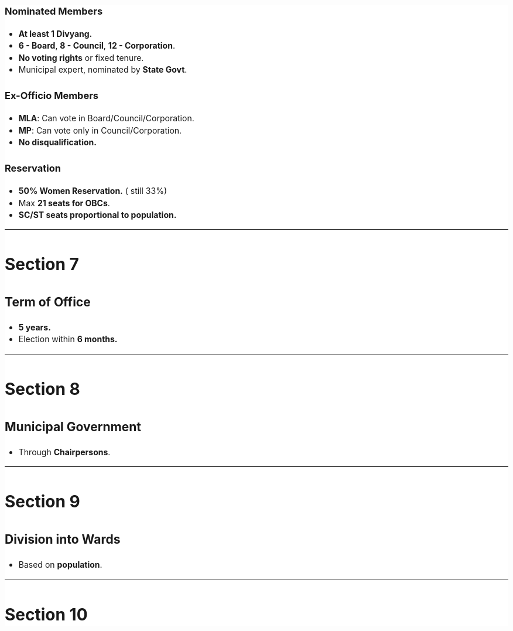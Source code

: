 ### Nominated Members

- **At least 1 Divyang.**
- **6 - Board**, **8 - Council**, **12 - Corporation**.
- **No voting rights** or fixed tenure.
- Municipal expert, nominated by **State Govt**.

### Ex-Officio Members

- **MLA**: Can vote in Board/Council/Corporation.
- **MP**: Can vote only in Council/Corporation.
- **No disqualification.**

### Reservation

- **50% Women Reservation.** ( still 33%)
- Max **21 seats for OBCs**.
- **SC/ST seats proportional to population.**

---

# Section 7

## Term of Office

- **5 years.**
- Election within **6 months.**

---

# Section 8

## Municipal Government

- Through **Chairpersons**.

---

# Section 9

## Division into Wards

- Based on **population**.

---

# Section 10
